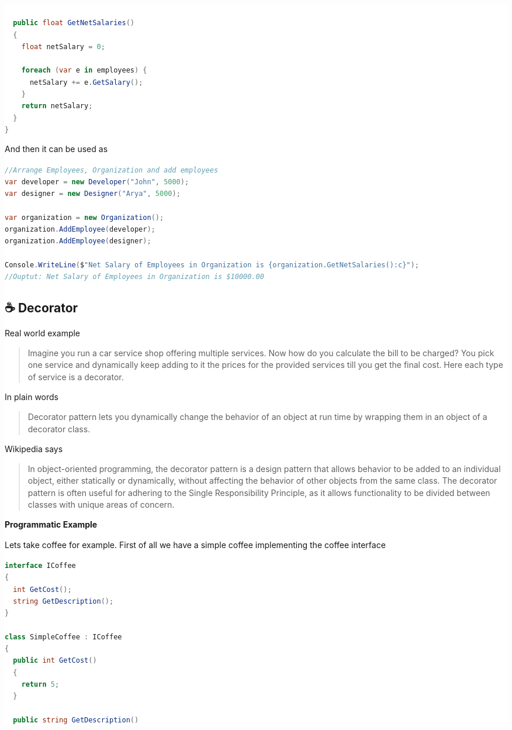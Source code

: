```C#

  public float GetNetSalaries()
  {
    float netSalary = 0;

    foreach (var e in employees) {
      netSalary += e.GetSalary();
    }
    return netSalary;
  }
}
```

And then it can be used as

```C#
//Arrange Employees, Organization and add employees
var developer = new Developer("John", 5000);
var designer = new Designer("Arya", 5000);

var organization = new Organization();
organization.AddEmployee(developer);
organization.AddEmployee(designer);

Console.WriteLine($"Net Salary of Employees in Organization is {organization.GetNetSalaries():c}");
//Ouptut: Net Salary of Employees in Organization is $10000.00
```

☕ Decorator
-------------

Real world example

> Imagine you run a car service shop offering multiple services. Now how do you calculate the bill to be charged? You pick one service and dynamically keep adding to it the prices for the provided services till you get the final cost. Here each type of service is a decorator.

In plain words
> Decorator pattern lets you dynamically change the behavior of an object at run time by wrapping them in an object of a decorator class.

Wikipedia says
> In object-oriented programming, the decorator pattern is a design pattern that allows behavior to be added to an individual object, either statically or dynamically, without affecting the behavior of other objects from the same class. The decorator pattern is often useful for adhering to the Single Responsibility Principle, as it allows functionality to be divided between classes with unique areas of concern.

**Programmatic Example**

Lets take coffee for example. First of all we have a simple coffee implementing the coffee interface

```C#
interface ICoffee
{
  int GetCost();
  string GetDescription();
}

class SimpleCoffee : ICoffee
{
  public int GetCost()
  {
    return 5;
  }

  public string GetDescription()
```